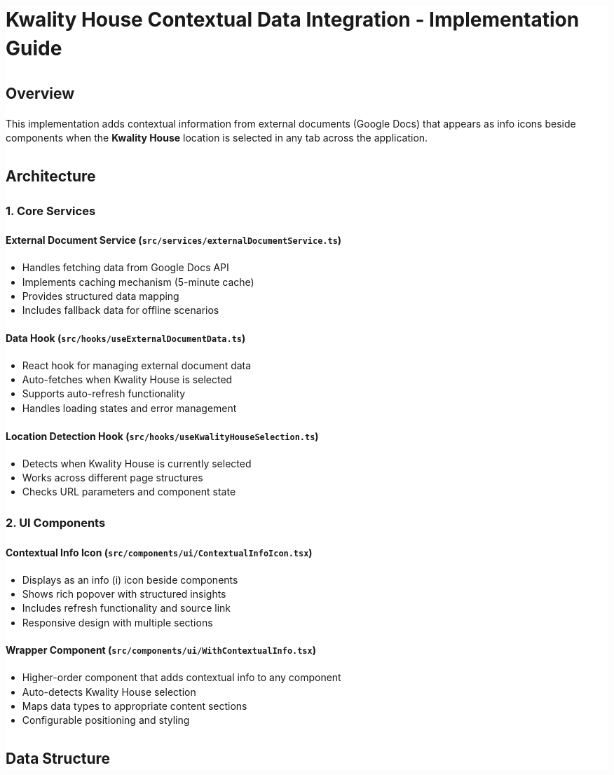 # Kwality House Contextual Data Integration - Implementation Guide

## Overview
This implementation adds contextual information from external documents (Google Docs) that appears as info icons beside components when the **Kwality House** location is selected in any tab across the application.

## Architecture

### 1. Core Services

#### External Document Service (`src/services/externalDocumentService.ts`)
- Handles fetching data from Google Docs API
- Implements caching mechanism (5-minute cache)
- Provides structured data mapping
- Includes fallback data for offline scenarios

#### Data Hook (`src/hooks/useExternalDocumentData.ts`)
- React hook for managing external document data
- Auto-fetches when Kwality House is selected
- Supports auto-refresh functionality
- Handles loading states and error management

#### Location Detection Hook (`src/hooks/useKwalityHouseSelection.ts`)
- Detects when Kwality House is currently selected
- Works across different page structures
- Checks URL parameters and component state

### 2. UI Components

#### Contextual Info Icon (`src/components/ui/ContextualInfoIcon.tsx`)
- Displays as an info (i) icon beside components
- Shows rich popover with structured insights
- Includes refresh functionality and source link
- Responsive design with multiple sections

#### Wrapper Component (`src/components/ui/WithContextualInfo.tsx`)
- Higher-order component that adds contextual info to any component
- Auto-detects Kwality House selection
- Maps data types to appropriate content sections
- Configurable positioning and styling

## Data Structure
